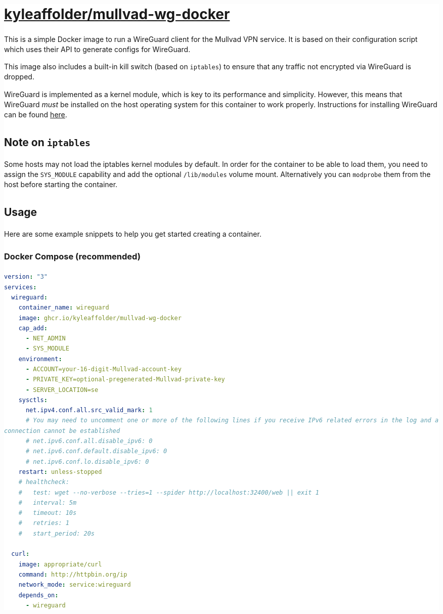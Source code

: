 # [kyleaffolder/mullvad-wg-docker](https://github.com/kyleaffolder/mullvad-wg-docker)

This is a simple Docker image to run a WireGuard client for the Mullvad VPN service. It is based on their configuration script which uses their API to generate configs for WireGuard.

This image also includes a built-in kill switch (based on `iptables`) to ensure that any traffic not encrypted via WireGuard is dropped.

WireGuard is implemented as a kernel module, which is key to its performance and simplicity. However, this means that WireGuard _must_ be installed on the host operating system for this container to work properly. Instructions for installing WireGuard can be found [here](http://wireguard.com/install).

## Note on `iptables`

Some hosts may not load the iptables kernel modules by default. In order for the container to be able to load them, you need to assign the `SYS_MODULE` capability and add the optional `/lib/modules` volume mount. Alternatively you can `modprobe` them from the host before starting the container.



## Usage

Here are some example snippets to help you get started creating a container.

### Docker Compose (recommended)

```yml
version: "3"
services:
  wireguard:
    container_name: wireguard
    image: ghcr.io/kyleaffolder/mullvad-wg-docker
    cap_add:
      - NET_ADMIN
      - SYS_MODULE
    environment:
      - ACCOUNT=your-16-digit-Mullvad-account-key
      - PRIVATE_KEY=optional-pregenerated-Mullvad-private-key
      - SERVER_LOCATION=se
    sysctls:
      net.ipv4.conf.all.src_valid_mark: 1
      # You may need to uncomment one or more of the following lines if you receive IPv6 related errors in the log and a connection cannot be established
      # net.ipv6.conf.all.disable_ipv6: 0
      # net.ipv6.conf.default.disable_ipv6: 0
      # net.ipv6.conf.lo.disable_ipv6: 0
    restart: unless-stopped
    # healthcheck:
    #   test: wget --no-verbose --tries=1 --spider http://localhost:32400/web || exit 1
    #   interval: 5m
    #   timeout: 10s
    #   retries: 1
    #   start_period: 20s

  curl:
    image: appropriate/curl
    command: http://httpbin.org/ip
    network_mode: service:wireguard
    depends_on:
      - wireguard
```
